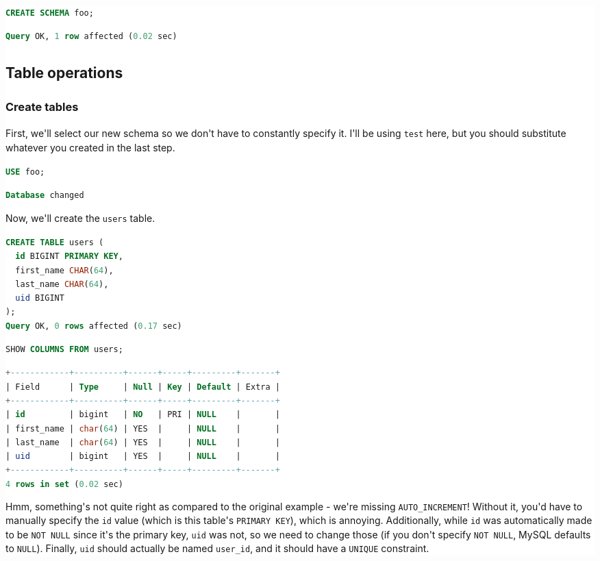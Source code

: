 ```sql
CREATE SCHEMA foo;
```

```sql
Query OK, 1 row affected (0.02 sec)
```

## Table operations

### Create tables

First, we'll select our new schema so we don't have to constantly specify it. I'll be using `test` here, but you should substitute whatever you created in the last step.

```sql
USE foo;
```

```sql
Database changed
```

Now, we'll create the `users` table.

```sql
CREATE TABLE users (
  id BIGINT PRIMARY KEY,
  first_name CHAR(64),
  last_name CHAR(64),
  uid BIGINT
);
Query OK, 0 rows affected (0.17 sec)
```

```sql
SHOW COLUMNS FROM users;
```

```sql
+------------+----------+------+-----+---------+-------+
| Field      | Type     | Null | Key | Default | Extra |
+------------+----------+------+-----+---------+-------+
| id         | bigint   | NO   | PRI | NULL    |       |
| first_name | char(64) | YES  |     | NULL    |       |
| last_name  | char(64) | YES  |     | NULL    |       |
| uid        | bigint   | YES  |     | NULL    |       |
+------------+----------+------+-----+---------+-------+
4 rows in set (0.02 sec)
```

Hmm, something's not quite right as compared to the original example - we're missing `AUTO_INCREMENT`! Without it, you'd have to manually specify the `id` value (which is this table's `PRIMARY KEY`), which is annoying. Additionally, while `id` was automatically made to be `NOT NULL` since it's the primary key, `uid` was not, so we need to change those (if you don't specify `NOT NULL`, MySQL defaults to `NULL`). Finally, `uid` should actually be named `user_id`, and it should have a `UNIQUE` constraint.
